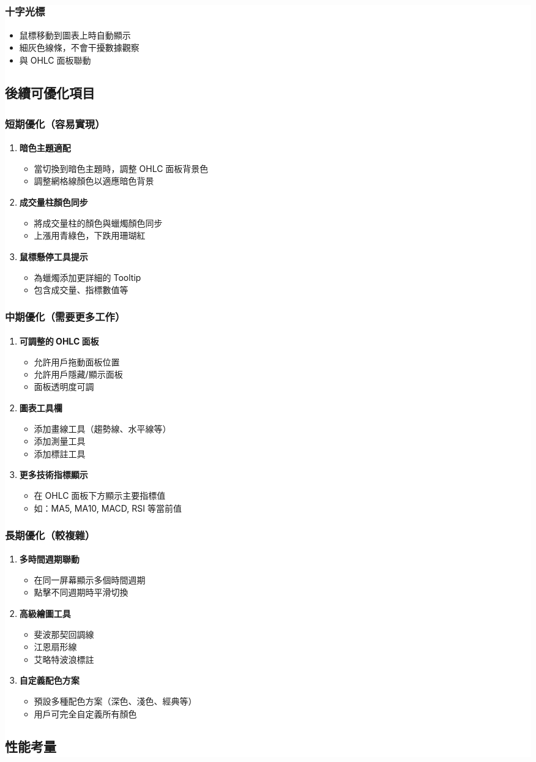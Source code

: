 ### 十字光標
- 鼠標移動到圖表上時自動顯示
- 細灰色線條，不會干擾數據觀察
- 與 OHLC 面板聯動

## 後續可優化項目

### 短期優化（容易實現）
1. **暗色主題適配**
   - 當切換到暗色主題時，調整 OHLC 面板背景色
   - 調整網格線顏色以適應暗色背景

2. **成交量柱顏色同步**
   - 將成交量柱的顏色與蠟燭顏色同步
   - 上漲用青綠色，下跌用珊瑚紅

3. **鼠標懸停工具提示**
   - 為蠟燭添加更詳細的 Tooltip
   - 包含成交量、指標數值等

### 中期優化（需要更多工作）
1. **可調整的 OHLC 面板**
   - 允許用戶拖動面板位置
   - 允許用戶隱藏/顯示面板
   - 面板透明度可調

2. **圖表工具欄**
   - 添加畫線工具（趨勢線、水平線等）
   - 添加測量工具
   - 添加標註工具

3. **更多技術指標顯示**
   - 在 OHLC 面板下方顯示主要指標值
   - 如：MA5, MA10, MACD, RSI 等當前值

### 長期優化（較複雜）
1. **多時間週期聯動**
   - 在同一屏幕顯示多個時間週期
   - 點擊不同週期時平滑切換

2. **高級繪圖工具**
   - 斐波那契回調線
   - 江恩扇形線
   - 艾略特波浪標註

3. **自定義配色方案**
   - 預設多種配色方案（深色、淺色、經典等）
   - 用戶可完全自定義所有顏色

## 性能考量
